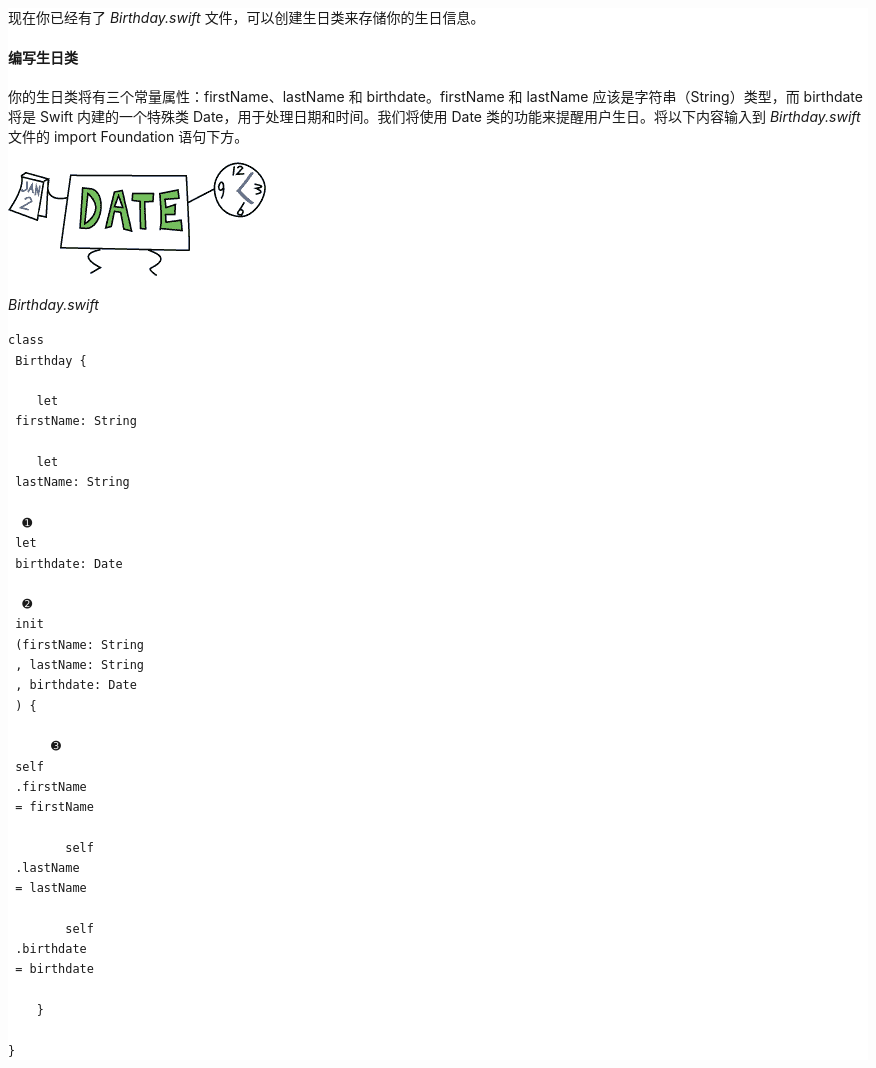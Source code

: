 现在你已经有了 *Birthday.swift* 文件，可以创建生日类来存储你的生日信息。

#### **编写生日类**

你的生日类将有三个常量属性：firstName、lastName 和 birthdate。firstName 和 lastName 应该是字符串（String）类型，而 birthdate 将是 Swift 内建的一个特殊类 Date，用于处理日期和时间。我们将使用 Date 类的功能来提醒用户生日。将以下内容输入到 *Birthday.swift* 文件的 import Foundation 语句下方。

![](img/Image00225.jpg)

*Birthday.swift*

```
class
 Birthday {

    let
 firstName: String

    let
 lastName: String

  ➊
 let
 birthdate: Date

  ➋
 init
 (firstName: String
 , lastName: String
 , birthdate: Date
 ) {

      ➌
 self
 .firstName
 = firstName

        self
 .lastName
 = lastName

        self
 .birthdate
 = birthdate

    }

}
```
